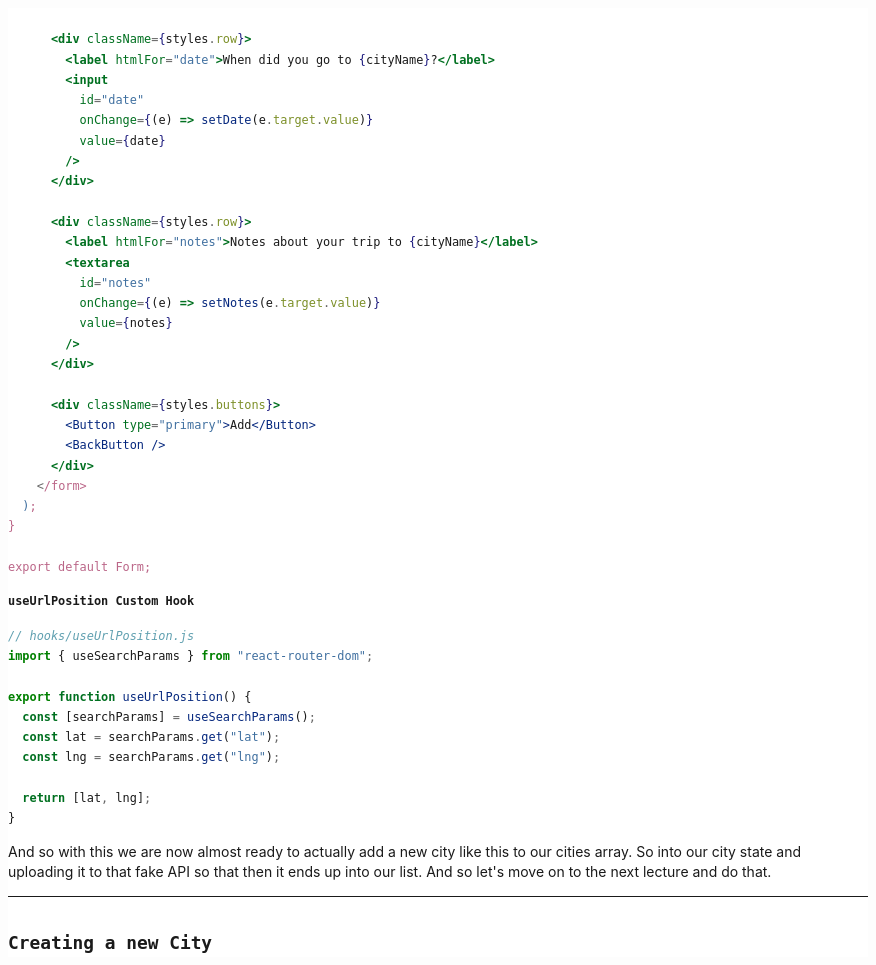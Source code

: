 ```jsx

      <div className={styles.row}>
        <label htmlFor="date">When did you go to {cityName}?</label>
        <input
          id="date"
          onChange={(e) => setDate(e.target.value)}
          value={date}
        />
      </div>

      <div className={styles.row}>
        <label htmlFor="notes">Notes about your trip to {cityName}</label>
        <textarea
          id="notes"
          onChange={(e) => setNotes(e.target.value)}
          value={notes}
        />
      </div>

      <div className={styles.buttons}>
        <Button type="primary">Add</Button>
        <BackButton />
      </div>
    </form>
  );
}

export default Form;
```

**`useUrlPosition Custom Hook`**

```jsx
// hooks/useUrlPosition.js
import { useSearchParams } from "react-router-dom";

export function useUrlPosition() {
  const [searchParams] = useSearchParams();
  const lat = searchParams.get("lat");
  const lng = searchParams.get("lng");

  return [lat, lng];
}
```

And so with this we are now almost ready to actually add a new city like this to our cities array. So into our city state and uploading it to that fake API so that then it ends up into our list. And so let's move on to the next lecture and do that.

---

## `Creating a new City`
